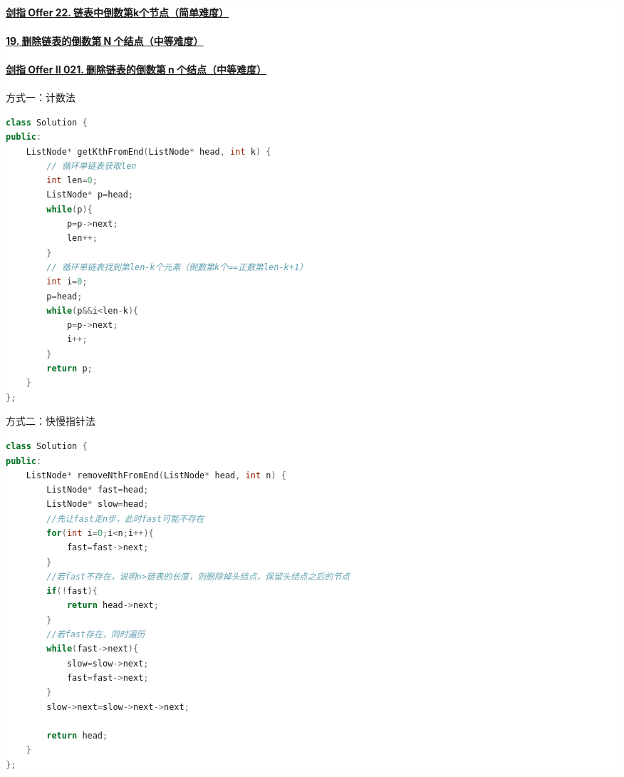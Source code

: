 #### [剑指 Offer 22. 链表中倒数第k个节点（简单难度）](https://leetcode-cn.com/problems/lian-biao-zhong-dao-shu-di-kge-jie-dian-lcof/)

#### [19. 删除链表的倒数第 N 个结点（中等难度）](https://leetcode-cn.com/problems/remove-nth-node-from-end-of-list/)

#### [剑指 Offer II 021. 删除链表的倒数第 n 个结点（中等难度）](https://leetcode-cn.com/problems/SLwz0R/)

方式一：计数法

```C++
class Solution {
public:
    ListNode* getKthFromEnd(ListNode* head, int k) {
        // 循环单链表获取len
        int len=0;
        ListNode* p=head;
        while(p){
            p=p->next;
            len++;
        }
        // 循环单链表找到第len-k个元素（倒数第k个==正数第len-k+1）
        int i=0;
        p=head;
        while(p&&i<len-k){
            p=p->next;
            i++;
        }
        return p;
    }
};
```

方式二：快慢指针法

```c++
class Solution {
public:
    ListNode* removeNthFromEnd(ListNode* head, int n) {
        ListNode* fast=head;
        ListNode* slow=head;
        //先让fast走n步，此时fast可能不存在
        for(int i=0;i<n;i++){
            fast=fast->next;
        }
        //若fast不存在，说明n>链表的长度，则删除掉头结点，保留头结点之后的节点
        if(!fast){
            return head->next;
        }
        //若fast存在，同时遍历
        while(fast->next){
            slow=slow->next;
            fast=fast->next;
        }
        slow->next=slow->next->next;
        
        return head;
    }
};
```
